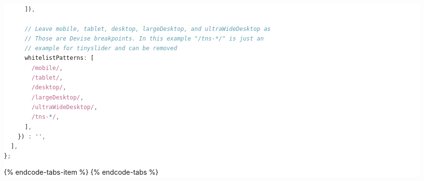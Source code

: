 ```javascript
      ]),

      // Leave mobile, tablet, desktop, largeDesktop, and ultraWideDesktop as
      // Those are Devise breakpoints. In this example "/tns-*/" is just an
      // example for tinyslider and can be removed
      whitelistPatterns: [
        /mobile/,
        /tablet/,
        /desktop/,
        /largeDesktop/,
        /ultraWideDesktop/,
        /tns-*/,
      ],
    }) : '',
  ],
};

```
{% endcode-tabs-item %}
{% endcode-tabs %}

